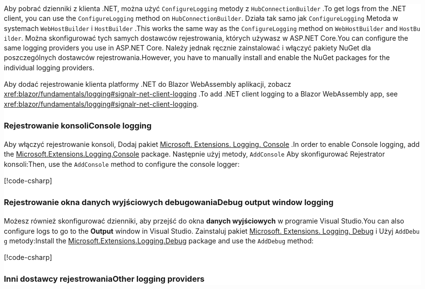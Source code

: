 <span data-ttu-id="c2d9e-159">Aby pobrać dzienniki z klienta .NET, można użyć `ConfigureLogging` metody z `HubConnectionBuilder` .</span><span class="sxs-lookup"><span data-stu-id="c2d9e-159">To get logs from the .NET client, you can use the `ConfigureLogging` method on `HubConnectionBuilder`.</span></span> <span data-ttu-id="c2d9e-160">Działa tak samo jak `ConfigureLogging` Metoda w systemach `WebHostBuilder` i `HostBuilder` .</span><span class="sxs-lookup"><span data-stu-id="c2d9e-160">This works the same way as the `ConfigureLogging` method on `WebHostBuilder` and `HostBuilder`.</span></span> <span data-ttu-id="c2d9e-161">Można skonfigurować tych samych dostawców rejestrowania, których używasz w ASP.NET Core.</span><span class="sxs-lookup"><span data-stu-id="c2d9e-161">You can configure the same logging providers you use in ASP.NET Core.</span></span> <span data-ttu-id="c2d9e-162">Należy jednak ręcznie zainstalować i włączyć pakiety NuGet dla poszczególnych dostawców rejestrowania.</span><span class="sxs-lookup"><span data-stu-id="c2d9e-162">However, you have to manually install and enable the NuGet packages for the individual logging providers.</span></span>

<span data-ttu-id="c2d9e-163">Aby dodać rejestrowanie klienta platformy .NET do Blazor WebAssembly aplikacji, zobacz <xref:blazor/fundamentals/logging#signalr-net-client-logging> .</span><span class="sxs-lookup"><span data-stu-id="c2d9e-163">To add .NET client logging to a Blazor WebAssembly app, see <xref:blazor/fundamentals/logging#signalr-net-client-logging>.</span></span>

### <a name="console-logging"></a><span data-ttu-id="c2d9e-164">Rejestrowanie konsoli</span><span class="sxs-lookup"><span data-stu-id="c2d9e-164">Console logging</span></span>

<span data-ttu-id="c2d9e-165">Aby włączyć rejestrowanie konsoli, Dodaj pakiet [Microsoft. Extensions. Logging. Console](https://www.nuget.org/packages/Microsoft.Extensions.Logging.Console) .</span><span class="sxs-lookup"><span data-stu-id="c2d9e-165">In order to enable Console logging, add the [Microsoft.Extensions.Logging.Console](https://www.nuget.org/packages/Microsoft.Extensions.Logging.Console) package.</span></span> <span data-ttu-id="c2d9e-166">Następnie użyj metody, `AddConsole` Aby skonfigurować Rejestrator konsoli:</span><span class="sxs-lookup"><span data-stu-id="c2d9e-166">Then, use the `AddConsole` method to configure the console logger:</span></span>

[!code-csharp[](diagnostics/net-client-console-log.cs?highlight=6)]

### <a name="debug-output-window-logging"></a><span data-ttu-id="c2d9e-167">Rejestrowanie okna danych wyjściowych debugowania</span><span class="sxs-lookup"><span data-stu-id="c2d9e-167">Debug output window logging</span></span>

<span data-ttu-id="c2d9e-168">Możesz również skonfigurować dzienniki, aby przejść do okna **danych wyjściowych** w programie Visual Studio.</span><span class="sxs-lookup"><span data-stu-id="c2d9e-168">You can also configure logs to go to the **Output** window in Visual Studio.</span></span> <span data-ttu-id="c2d9e-169">Zainstaluj pakiet [Microsoft. Extensions. Logging. Debug](https://www.nuget.org/packages/Microsoft.Extensions.Logging.Debug) i Użyj `AddDebug` metody:</span><span class="sxs-lookup"><span data-stu-id="c2d9e-169">Install the [Microsoft.Extensions.Logging.Debug](https://www.nuget.org/packages/Microsoft.Extensions.Logging.Debug) package and use the `AddDebug` method:</span></span>

[!code-csharp[](diagnostics/net-client-debug-log.cs?highlight=6)]

### <a name="other-logging-providers"></a><span data-ttu-id="c2d9e-170">Inni dostawcy rejestrowania</span><span class="sxs-lookup"><span data-stu-id="c2d9e-170">Other logging providers</span></span>
